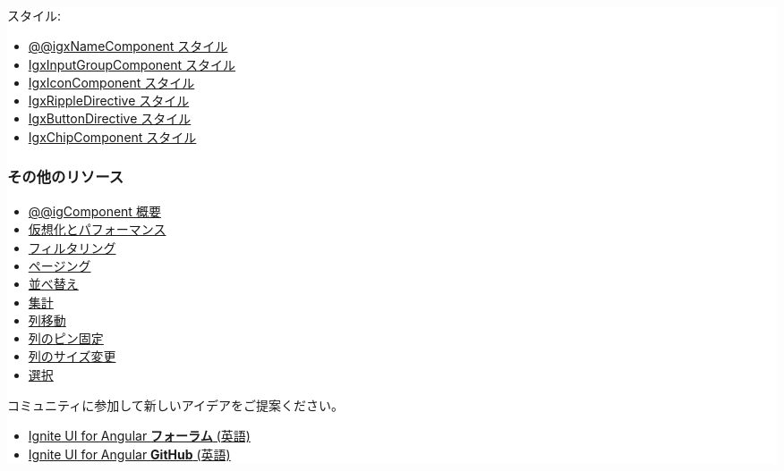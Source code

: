 スタイル:

* [@@igxNameComponent スタイル]({environment:sassApiUrl}/index.html#function-igx-grid-theme)
* [IgxInputGroupComponent スタイル]({environment:sassApiUrl}/index.html#function-igx-input-group-theme)
* [IgxIconComponent スタイル]({environment:sassApiUrl}/index.html#function-igx-icon-theme)
* [IgxRippleDirective スタイル]({environment:sassApiUrl}/index.html#function-igx-ripple-theme)
* [IgxButtonDirective スタイル]({environment:sassApiUrl}/index.html#function-igx-button-theme)
* [IgxChipComponent スタイル]({environment:sassApiUrl}/index.html#function-igx-chip-theme)

### その他のリソース
<div class="divider--half"></div>

* [@@igComponent 概要](@@igMainTopic.md)
* [仮想化とパフォーマンス](virtualization.md)
* [フィルタリング](filtering.md)
* [ページング](paging.md)
* [並べ替え](sorting.md)
* [集計](summaries.md)
* [列移動](column_moving.md)
* [列のピン固定](column_pinning.md)
* [列のサイズ変更](column_resizing.md)
* [選択](selection.md)

<div class="divider--half"></div>
コミュニティに参加して新しいアイデアをご提案ください。

* [Ignite UI for Angular **フォーラム** (英語)](https://www.infragistics.com/community/forums/f/ignite-ui-for-angular)
* [Ignite UI for Angular **GitHub** (英語)](https://github.com/IgniteUI/igniteui-angular)
